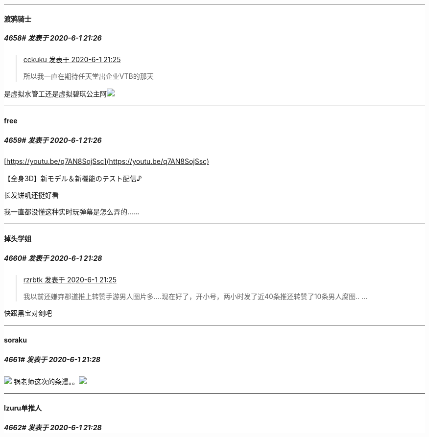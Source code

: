 -----

####  渡鸦骑士  
##### 4658#       发表于 2020-6-1 21:26


<blockquote><a href="httphttps://bbs.saraba1st.com/2b/forum.php?mod=redirect&amp;goto=findpost&amp;pid=47642358&amp;ptid=1938145" target="_blank">cckuku 发表于 2020-6-1 21:25</a>

所以我一直在期待任天堂出企业VTB的那天</blockquote>
是虚拟水管工还是虚拟碧琪公主阿<img src="https://static.saraba1st.com/image/smiley/face2017/068.png" referrerpolicy="no-referrer">


-----

####  free  
##### 4659#       发表于 2020-6-1 21:26


[https://youtu.be/q7AN8SojSsc](https://youtu.be/q7AN8SojSsc)

【全身3D】新モデル＆新機能のテスト配信♪


长发饼叽还挺好看

我一直都没懂这种实时玩弹幕是怎么弄的......


-----

####  掉头学姐  
##### 4660#       发表于 2020-6-1 21:28


<blockquote><a href="httphttps://bbs.saraba1st.com/2b/forum.php?mod=redirect&amp;goto=findpost&amp;pid=47642365&amp;ptid=1938145" target="_blank">rzrbtk 发表于 2020-6-1 21:25</a>

我以前还嫌弃郡道推上转赞手游男人图片多....现在好了，开小号，两小时发了近40条推还转赞了10条男人腐图.. ...</blockquote>
快跟黑宝对剑吧


-----

####  soraku  
##### 4661#       发表于 2020-6-1 21:28


<img src="https://p.sda1.dev/0/46f198ef56cd045a32df308f0ad5fd39/IMG_C140E01E0F7DED36C080CB4A860E689B.jpeg" referrerpolicy="no-referrer">
锅老师这次的条漫。。<img src="https://static.saraba1st.com/image/smiley/face2017/067.png" referrerpolicy="no-referrer">


-----

####  Izuru单推人  
##### 4662#       发表于 2020-6-1 21:28
